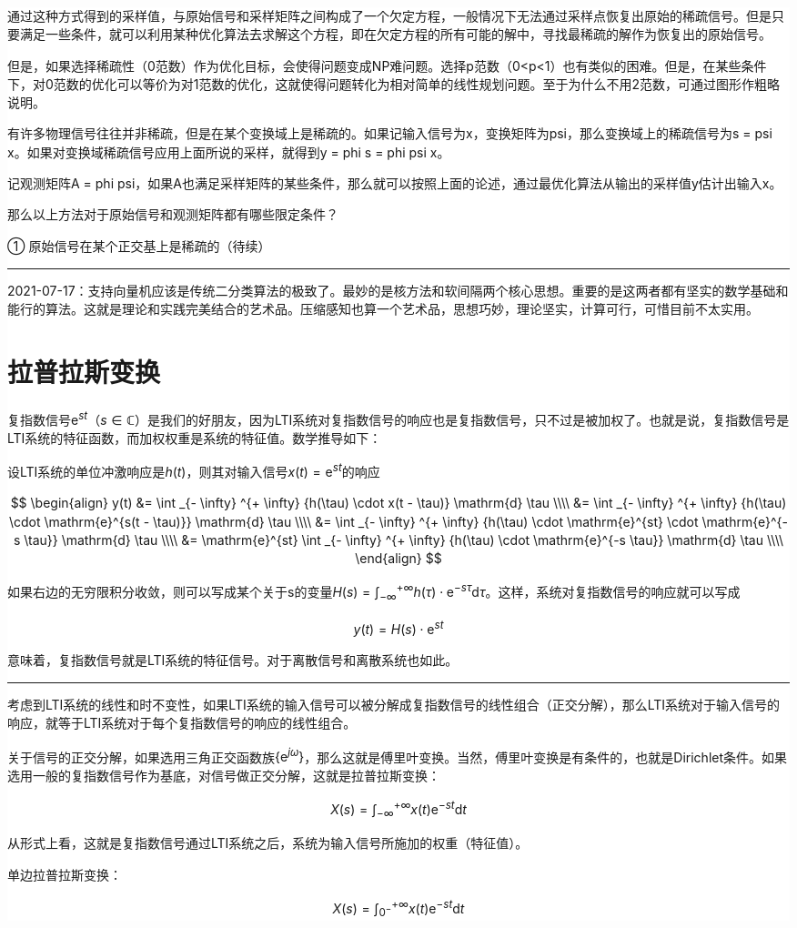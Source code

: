 通过这种方式得到的采样值，与原始信号和采样矩阵之间构成了一个欠定方程，一般情况下无法通过采样点恢复出原始的稀疏信号。但是只要满足一些条件，就可以利用某种优化算法去求解这个方程，即在欠定方程的所有可能的解中，寻找最稀疏的解作为恢复出的原始信号。

但是，如果选择稀疏性（0范数）作为优化目标，会使得问题变成NP难问题。选择p范数（0\<p\<1）也有类似的困难。但是，在某些条件下，对0范数的优化可以等价为对1范数的优化，这就使得问题转化为相对简单的线性规划问题。至于为什么不用2范数，可通过图形作粗略说明。

有许多物理信号往往并非稀疏，但是在某个变换域上是稀疏的。如果记输入信号为x，变换矩阵为psi，那么变换域上的稀疏信号为s = psi x。如果对变换域稀疏信号应用上面所说的采样，就得到y = phi s = phi psi x。

记观测矩阵A = phi psi，如果A也满足采样矩阵的某些条件，那么就可以按照上面的论述，通过最优化算法从输出的采样值y估计出输入x。

那么以上方法对于原始信号和观测矩阵都有哪些限定条件？

① 原始信号在某个正交基上是稀疏的（待续）

------

2021-07-17：支持向量机应该是传统二分类算法的极致了。最妙的是核方法和软间隔两个核心思想。重要的是这两者都有坚实的数学基础和能行的算法。这就是理论和实践完美结合的艺术品。压缩感知也算一个艺术品，思想巧妙，理论坚实，计算可行，可惜目前不太实用。

# 拉普拉斯变换

复指数信号$\mathrm{e}^{st}$（$s \in \mathbb{C}$）是我们的好朋友，因为LTI系统对复指数信号的响应也是复指数信号，只不过是被加权了。也就是说，复指数信号是LTI系统的特征函数，而加权权重是系统的特征值。数学推导如下：

设LTI系统的单位冲激响应是$h(t)$，则其对输入信号$x(t) = \mathrm{e}^{st}$的响应

$$ \begin{align}
y(t) &= \int _{- \infty} ^{+ \infty} {h(\tau) \cdot x(t - \tau)} \mathrm{d} \tau \\\\
&= \int _{- \infty} ^{+ \infty} {h(\tau) \cdot \mathrm{e}^{s(t - \tau)}} \mathrm{d} \tau \\\\
&= \int _{- \infty} ^{+ \infty} {h(\tau) \cdot \mathrm{e}^{st} \cdot \mathrm{e}^{-s \tau}} \mathrm{d} \tau \\\\
&= \mathrm{e}^{st} \int _{- \infty} ^{+ \infty} {h(\tau) \cdot \mathrm{e}^{-s \tau}} \mathrm{d} \tau \\\\
\end{align}
$$

如果右边的无穷限积分收敛，则可以写成某个关于s的变量$H(s) = \int _{- \infty} ^{+ \infty} {h(\tau) \cdot \mathrm{e}^{-s \tau}} \mathrm{d} \tau$。这样，系统对复指数信号的响应就可以写成

$$ y(t) = H(s) \cdot \mathrm{e}^{st} $$

意味着，复指数信号就是LTI系统的特征信号。对于离散信号和离散系统也如此。

------

考虑到LTI系统的线性和时不变性，如果LTI系统的输入信号可以被分解成复指数信号的线性组合（正交分解），那么LTI系统对于输入信号的响应，就等于LTI系统对于每个复指数信号的响应的线性组合。

关于信号的正交分解，如果选用三角正交函数族$\{ \mathrm{e} ^{j \omega} \}$，那么这就是傅里叶变换。当然，傅里叶变换是有条件的，也就是Dirichlet条件。如果选用一般的复指数信号作为基底，对信号做正交分解，这就是拉普拉斯变换：

$$ X(s) = \int _{- \infty} ^{+\infty} x(t) \mathrm{e} ^{-st} \mathrm{d} t $$

从形式上看，这就是复指数信号通过LTI系统之后，系统为输入信号所施加的权重（特征值）。

单边拉普拉斯变换：

$$ X(s) = \int _{0^-} ^{+\infty} x(t) \mathrm{e} ^{-st} \mathrm{d} t $$
